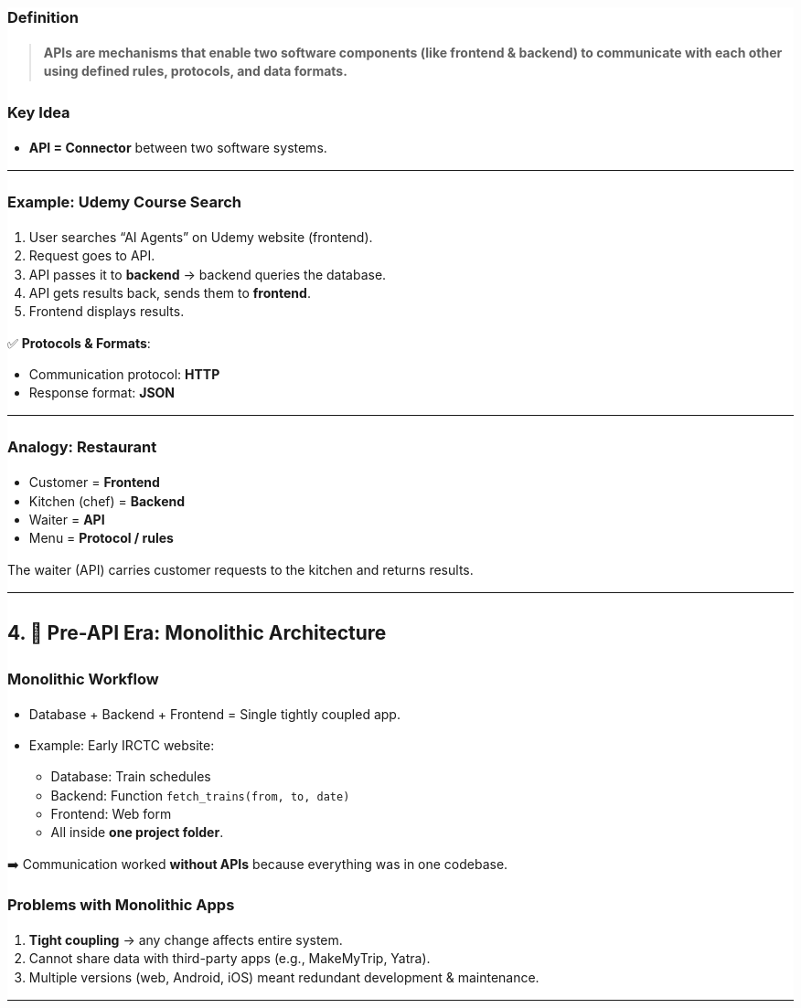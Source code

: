 ### Definition

> **APIs are mechanisms that enable two software components (like frontend & backend) to communicate with each other using defined rules, protocols, and data formats.**

### Key Idea

* **API = Connector** between two software systems.

---

### Example: Udemy Course Search

1. User searches “AI Agents” on Udemy website (frontend).
2. Request goes to API.
3. API passes it to **backend** → backend queries the database.
4. API gets results back, sends them to **frontend**.
5. Frontend displays results.

✅ **Protocols & Formats**:

* Communication protocol: **HTTP**
* Response format: **JSON**

---

### Analogy: Restaurant

* Customer = **Frontend**
* Kitchen (chef) = **Backend**
* Waiter = **API**
* Menu = **Protocol / rules**

The waiter (API) carries customer requests to the kitchen and returns results.

---

## 4. 📌 Pre-API Era: Monolithic Architecture

### Monolithic Workflow

* Database + Backend + Frontend = Single tightly coupled app.
* Example: Early IRCTC website:

  * Database: Train schedules
  * Backend: Function `fetch_trains(from, to, date)`
  * Frontend: Web form
  * All inside **one project folder**.

➡️ Communication worked **without APIs** because everything was in one codebase.

### Problems with Monolithic Apps

1. **Tight coupling** → any change affects entire system.
2. Cannot share data with third-party apps (e.g., MakeMyTrip, Yatra).
3. Multiple versions (web, Android, iOS) meant redundant development & maintenance.

---
